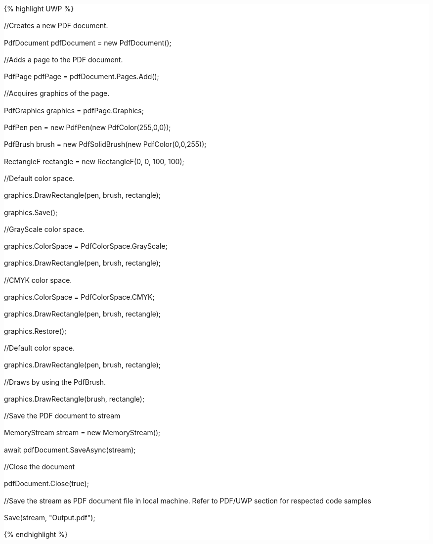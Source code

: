 {% highlight UWP %}

//Creates a new PDF document.

PdfDocument pdfDocument = new PdfDocument();

//Adds a page to the PDF document.

PdfPage pdfPage = pdfDocument.Pages.Add();

//Acquires graphics of the page.

PdfGraphics graphics = pdfPage.Graphics;

PdfPen pen = new PdfPen(new PdfColor(255,0,0));

PdfBrush brush = new PdfSolidBrush(new PdfColor(0,0,255));

RectangleF rectangle = new RectangleF(0, 0, 100, 100);

//Default color space.

graphics.DrawRectangle(pen, brush, rectangle);

graphics.Save();

//GrayScale color space.

graphics.ColorSpace = PdfColorSpace.GrayScale;

graphics.DrawRectangle(pen, brush, rectangle);

//CMYK color space.

graphics.ColorSpace = PdfColorSpace.CMYK;

graphics.DrawRectangle(pen, brush, rectangle);

graphics.Restore();

//Default color space.

graphics.DrawRectangle(pen, brush, rectangle);

//Draws by using the PdfBrush.

graphics.DrawRectangle(brush, rectangle);

//Save the PDF document to stream

MemoryStream stream = new MemoryStream();

await pdfDocument.SaveAsync(stream);

//Close the document

pdfDocument.Close(true);

//Save the stream as PDF document file in local machine. Refer to PDF/UWP section for respected code samples

Save(stream, "Output.pdf");

{% endhighlight %}
